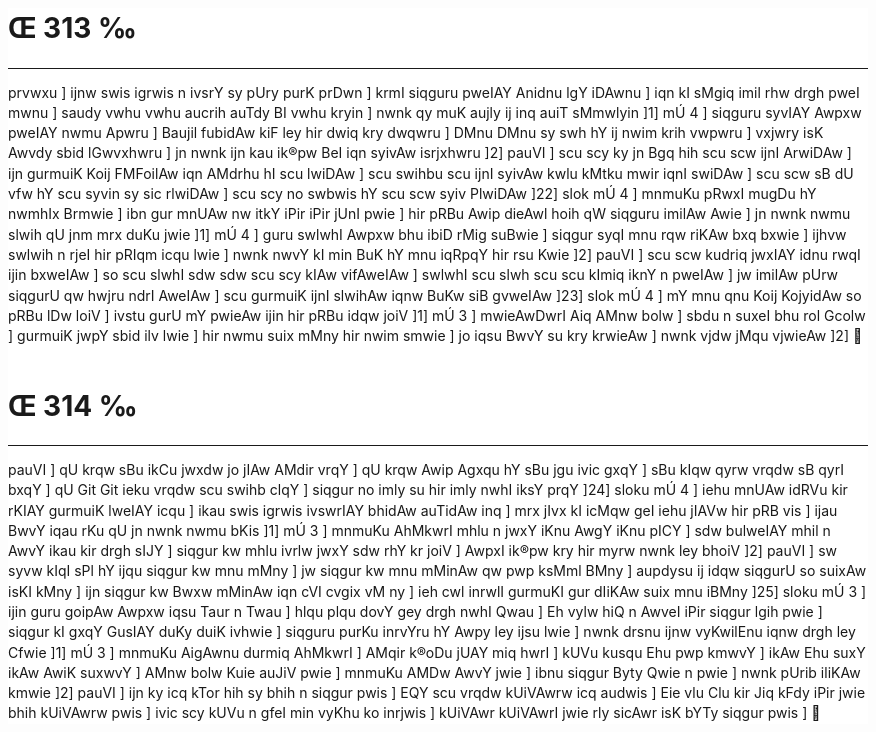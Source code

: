 # Œ 313 ‰
---
prvwxu ] ijnw swis igrwis n ivsrY sy pUry purK prDwn ] krmI siqguru
pweIAY Anidnu lgY iDAwnu ] iqn kI sMgiq imil rhw drgh pweI mwnu ]
saudy vwhu vwhu aucrih auTdy BI vwhu kryin ] nwnk qy muK aujly ij inq
auiT sMmwlyin ]1] mÚ 4 ] siqguru syvIAY Awpxw pweIAY nwmu Apwru ]
Baujil fubidAw kiF ley hir dwiq kry dwqwru ] DMnu DMnu sy swh hY ij
nwim krih vwpwru ] vxjwry isK Awvdy sbid lGwvxhwru ] jn nwnk
ijn kau ik®pw BeI iqn syivAw isrjxhwru ]2] pauVI ] scu scy ky jn
Bgq hih scu scw ijnI ArwiDAw ] ijn gurmuiK Koij FMFoilAw iqn
AMdrhu hI scu lwiDAw ] scu swihbu scu ijnI syivAw kwlu kMtku mwir iqnI
swiDAw ] scu scw sB dU vfw hY scu syvin sy sic rlwiDAw ] scu scy no
swbwis hY scu scw syiv PlwiDAw ]22] slok mÚ 4 ] mnmuKu pRwxI mugDu
hY nwmhIx Brmwie ] ibn gur mnUAw nw itkY iPir iPir jUnI pwie ] hir
pRBu Awip dieAwl hoih qW siqguru imilAw Awie ] jn nwnk nwmu slwih
qU jnm mrx duKu jwie ]1] mÚ 4 ] guru swlwhI Awpxw bhu ibiD rMig
suBwie ] siqgur syqI mnu rqw riKAw bxq bxwie ] ijhvw swlwih n
rjeI hir pRIqm icqu lwie ] nwnk nwvY kI min BuK hY mnu iqRpqY hir rsu
Kwie ]2] pauVI ] scu scw kudriq jwxIAY idnu rwqI ijin bxweIAw ] so
scu slwhI sdw sdw scu scy kIAw vifAweIAw ] swlwhI scu slwh scu
scu kImiq iknY n pweIAw ] jw imilAw pUrw siqgurU qw hwjru ndrI
AweIAw ] scu gurmuiK ijnI slwihAw iqnw BuKw siB gvweIAw ]23]
slok mÚ 4 ] mY mnu qnu Koij KojyidAw so pRBu lDw loiV ] ivstu gurU mY
pwieAw ijin hir pRBu idqw joiV ]1] mÚ 3 ] mwieAwDwrI Aiq AMnw bolw
] sbdu n suxeI bhu rol Gcolw ] gurmuiK jwpY sbid ilv lwie ] hir nwmu
suix mMny hir nwim smwie ] jo iqsu BwvY su kry krwieAw ] nwnk vjdw
jMqu vjwieAw ]2]

# Œ 314 ‰
---
pauVI ] qU krqw sBu ikCu jwxdw jo jIAw AMdir vrqY ] qU krqw Awip
Agxqu hY sBu jgu ivic gxqY ] sBu kIqw qyrw vrqdw sB qyrI bxqY ] qU
Git Git ieku vrqdw scu swihb clqY ] siqgur no imly su hir imly nwhI
iksY prqY ]24] sloku mÚ 4 ] iehu mnUAw idRVu kir rKIAY gurmuiK lweIAY
icqu ] ikau swis igrwis ivswrIAY bhidAw auTidAw inq ] mrx jIvx
kI icMqw geI iehu jIAVw hir pRB vis ] ijau BwvY iqau rKu qU jn nwnk
nwmu bKis ]1] mÚ 3 ] mnmuKu AhMkwrI mhlu n jwxY iKnu AwgY iKnu pICY
] sdw bulweIAY mhil n AwvY ikau kir drgh sIJY ] siqgur kw mhlu
ivrlw jwxY sdw rhY kr joiV ] AwpxI ik®pw kry hir myrw nwnk ley bhoiV
]2] pauVI ] sw syvw kIqI sPl hY ijqu siqgur kw mnu mMny ] jw siqgur
kw mnu mMinAw qw pwp ksMml BMny ] aupdysu ij idqw siqgurU so suixAw
isKI kMny ] ijn siqgur kw Bwxw mMinAw iqn cVI cvgix vM ny ] ieh cwl
inrwlI gurmuKI gur dIiKAw suix mnu iBMny ]25] sloku mÚ 3 ] ijin guru
goipAw Awpxw iqsu Taur n Twau ] hlqu plqu dovY gey drgh nwhI Qwau ]
Eh vylw hiQ n AwveI iPir siqgur lgih pwie ] siqgur kI gxqY GusIAY
duKy duiK ivhwie ] siqguru purKu inrvYru hY Awpy ley ijsu lwie ] nwnk
drsnu ijnw vyKwilEnu iqnw drgh ley Cfwie ]1] mÚ 3 ] mnmuKu
AigAwnu durmiq AhMkwrI ] AMqir k®oDu jUAY miq hwrI ] kUVu kusqu Ehu pwp
kmwvY ] ikAw Ehu suxY ikAw AwiK suxwvY ] AMnw bolw Kuie auJiV pwie ]
mnmuKu AMDw AwvY jwie ] ibnu siqgur Byty Qwie n pwie ] nwnk pUrib
iliKAw kmwie ]2] pauVI ] ijn ky icq kTor hih sy bhih n siqgur
pwis ] EQY scu vrqdw kUiVAwrw icq audwis ] Eie vlu Clu kir Jiq
kFdy iPir jwie bhih kUiVAwrw pwis ] ivic scy kUVu n gfeI min vyKhu
ko inrjwis ] kUiVAwr kUiVAwrI jwie rly sicAwr isK bYTy siqgur pwis
]
